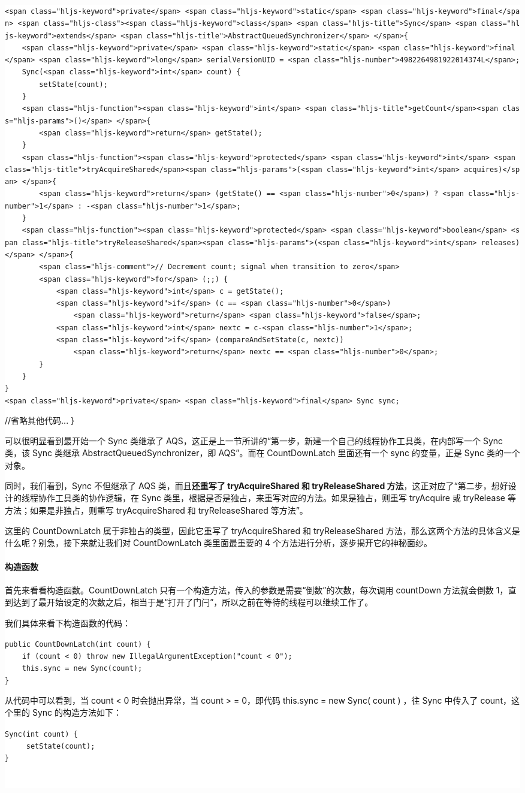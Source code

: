     <span class="hljs-keyword">private</span> <span class="hljs-keyword">static</span> <span class="hljs-keyword">final</span> <span class="hljs-class"><span class="hljs-keyword">class</span> <span class="hljs-title">Sync</span> <span class="hljs-keyword">extends</span> <span class="hljs-title">AbstractQueuedSynchronizer</span> </span>{
        <span class="hljs-keyword">private</span> <span class="hljs-keyword">static</span> <span class="hljs-keyword">final</span> <span class="hljs-keyword">long</span> serialVersionUID = <span class="hljs-number">4982264981922014374L</span>;
        Sync(<span class="hljs-keyword">int</span> count) {
            setState(count);
        }
        <span class="hljs-function"><span class="hljs-keyword">int</span> <span class="hljs-title">getCount</span><span class="hljs-params">()</span> </span>{
            <span class="hljs-keyword">return</span> getState();
        }
        <span class="hljs-function"><span class="hljs-keyword">protected</span> <span class="hljs-keyword">int</span> <span class="hljs-title">tryAcquireShared</span><span class="hljs-params">(<span class="hljs-keyword">int</span> acquires)</span> </span>{
            <span class="hljs-keyword">return</span> (getState() == <span class="hljs-number">0</span>) ? <span class="hljs-number">1</span> : -<span class="hljs-number">1</span>;
        }
        <span class="hljs-function"><span class="hljs-keyword">protected</span> <span class="hljs-keyword">boolean</span> <span class="hljs-title">tryReleaseShared</span><span class="hljs-params">(<span class="hljs-keyword">int</span> releases)</span> </span>{
            <span class="hljs-comment">// Decrement count; signal when transition to zero</span>
            <span class="hljs-keyword">for</span> (;;) {
                <span class="hljs-keyword">int</span> c = getState();
                <span class="hljs-keyword">if</span> (c == <span class="hljs-number">0</span>)
                    <span class="hljs-keyword">return</span> <span class="hljs-keyword">false</span>;
                <span class="hljs-keyword">int</span> nextc = c-<span class="hljs-number">1</span>;
                <span class="hljs-keyword">if</span> (compareAndSetState(c, nextc))
                    <span class="hljs-keyword">return</span> nextc == <span class="hljs-number">0</span>;
            }
        }
    }
    <span class="hljs-keyword">private</span> <span class="hljs-keyword">final</span> Sync sync;
   <span class="hljs-comment">//省略其他代码...</span>
}
</code></pre>
<p>可以很明显看到最开始一个 Sync 类继承了 AQS，这正是上一节所讲的“第一步，新建一个自己的线程协作工具类，在内部写一个 Sync 类，该 Sync 类继承 AbstractQueuedSynchronizer，即 AQS”。而在 CountDownLatch 里面还有一个 sync 的变量，正是 Sync 类的一个对象。</p>
<p>同时，我们看到，Sync 不但继承了 AQS 类，而且<strong>还重写了 tryAcquireShared 和 tryReleaseShared 方法</strong>，这正对应了“第二步，想好设计的线程协作工具类的协作逻辑，在 Sync 类里，根据是否是独占，来重写对应的方法。如果是独占，则重写 tryAcquire 或 tryRelease 等方法；如果是非独占，则重写 tryAcquireShared 和 tryReleaseShared 等方法”。</p>
<p>这里的 CountDownLatch 属于非独占的类型，因此它重写了 tryAcquireShared 和 tryReleaseShared 方法，那么这两个方法的具体含义是什么呢？别急，接下来就让我们对 CountDownLatch 类里面最重要的 4 个方法进行分析，逐步揭开它的神秘面纱。</p>
<h4>构造函数</h4>
<p>首先来看看构造函数。CountDownLatch 只有一个构造方法，传入的参数是需要“倒数”的次数，每次调用 countDown 方法就会倒数 1，直到达到了最开始设定的次数之后，相当于是“打开了门闩”，所以之前在等待的线程可以继续工作了。</p>
<p>我们具体来看下构造函数的代码：</p>
<pre><code data-language="java" class="lang-java"><span class="hljs-function"><span class="hljs-keyword">public</span> <span class="hljs-title">CountDownLatch</span><span class="hljs-params">(<span class="hljs-keyword">int</span> count)</span> </span>{
    <span class="hljs-keyword">if</span> (count &lt; <span class="hljs-number">0</span>) <span class="hljs-keyword">throw</span> <span class="hljs-keyword">new</span> IllegalArgumentException(<span class="hljs-string">"count &lt; 0"</span>);
    <span class="hljs-keyword">this</span>.sync = <span class="hljs-keyword">new</span> Sync(count);
}
</code></pre>
<p>从代码中可以看到，当 count &lt; 0 时会抛出异常，当 count &gt; = 0，即代码 this.sync = new Sync( count ) ，往 Sync 中传入了 count，这个里的 Sync 的构造方法如下：</p>
<pre><code data-language="java" class="lang-java">Sync(<span class="hljs-keyword">int</span> count) {
     setState(count);
}